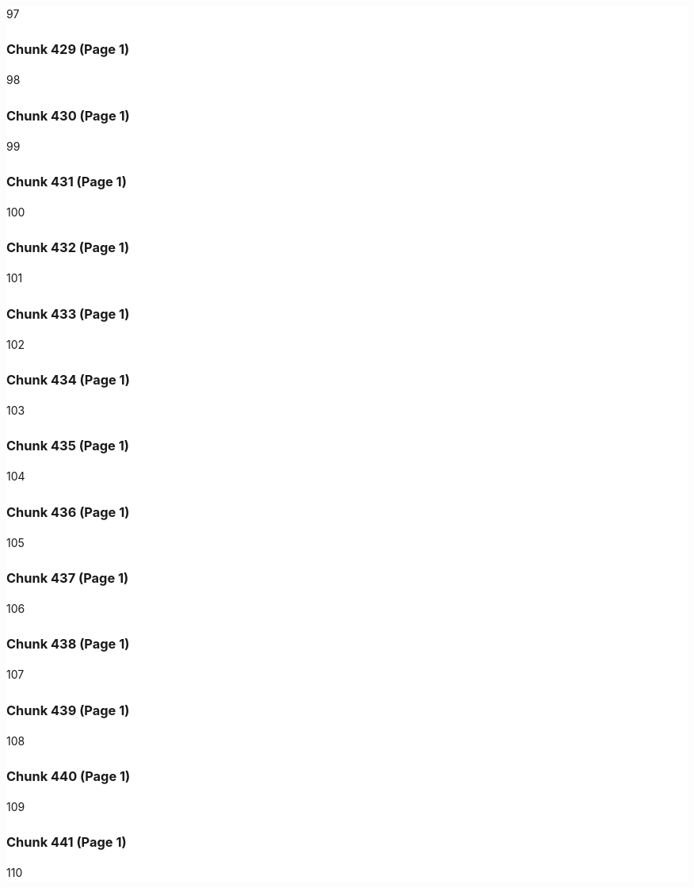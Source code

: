 97

### Chunk 429 (Page 1)

98

### Chunk 430 (Page 1)

99

### Chunk 431 (Page 1)

100

### Chunk 432 (Page 1)

101

### Chunk 433 (Page 1)

102

### Chunk 434 (Page 1)

103

### Chunk 435 (Page 1)

104

### Chunk 436 (Page 1)

105

### Chunk 437 (Page 1)

106

### Chunk 438 (Page 1)

107

### Chunk 439 (Page 1)

108

### Chunk 440 (Page 1)

109

### Chunk 441 (Page 1)

110
